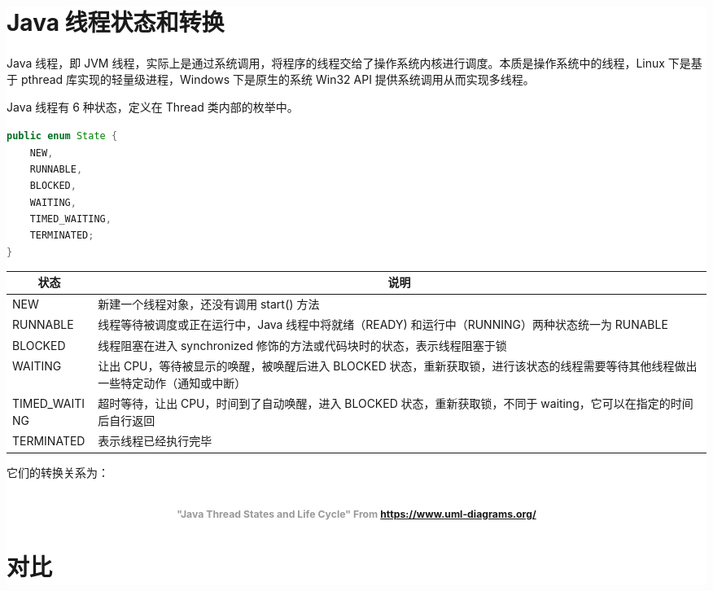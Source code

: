 # Java 线程状态和转换

Java 线程，即 JVM 线程，实际上是通过系统调用，将程序的线程交给了操作系统内核进行调度。本质是操作系统中的线程，Linux 下是基于 pthread 库实现的轻量级进程，Windows 下是原生的系统 Win32 API 提供系统调用从而实现多线程。

Java 线程有 6 种状态，定义在 Thread 类内部的枚举中。

```java
public enum State {
    NEW,
    RUNNABLE,
    BLOCKED,
    WAITING,
    TIMED_WAITING,
    TERMINATED;
}
```

| 状态          | 说明                                                         |
| ------------- | ------------------------------------------------------------ |
| NEW           | 新建一个线程对象，还没有调用 start() 方法                      |
| RUNNABLE      | 线程等待被调度或正在运行中，Java 线程中将就绪（READY) 和运行中（RUNNING）两种状态统一为 RUNABLE |
| BLOCKED       | 线程阻塞在进入 synchronized 修饰的方法或代码块时的状态，表示线程阻塞于锁 |
| WAITING       | 让出 CPU，等待被显示的唤醒，被唤醒后进入 BLOCKED 状态，重新获取锁，进行该状态的线程需要等待其他线程做出一些特定动作（通知或中断） |
| TIMED_WAITING | 超时等待，让出 CPU，时间到了自动唤醒，进入 BLOCKED 状态，重新获取锁，不同于 waiting，它可以在指定的时间后自行返回 |
| TERMINATED    | 表示线程已经执行完毕                                         |

它们的转换关系为：
<center>
    <img style="border-radius: 8px;
    box-shadow: 0 5px 15px 0px rgba(0, 0, 0, .4);"
    src="https://www.uml-diagrams.org/examples/state-machine-example-java-6-thread-states.png" width = "80%" alt=""/>
    <div style="
  color: #999;
  font-size: 0.875em;
  font-weight: bold;
  line-height: 1;
  margin: 0 auto 15px;
  text-align: center;">
      "Java Thread States and Life Cycle" From <a href=https://www.uml-diagrams.org/java-thread-uml-state-machine-diagram-example.html>https://www.uml-diagrams.org/</a>
    </div>
</center>

# 对比
